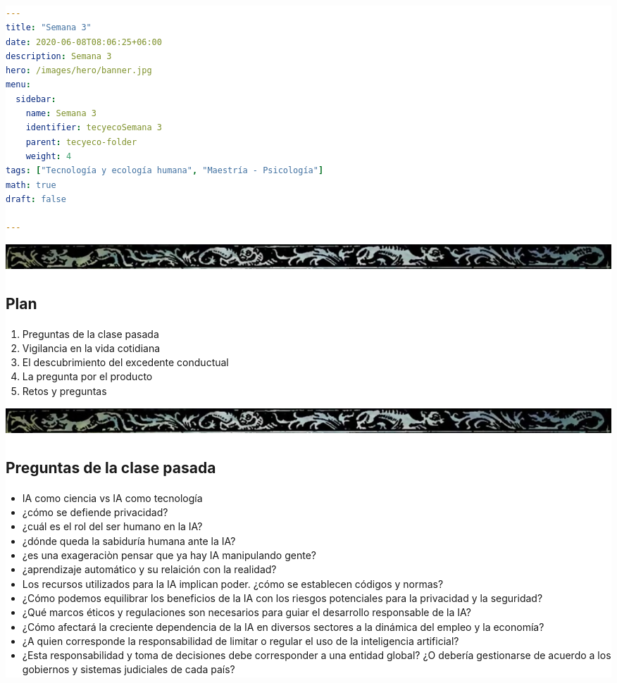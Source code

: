 ```yaml
---
title: "Semana 3"
date: 2020-06-08T08:06:25+06:00
description: Semana 3
hero: /images/hero/banner.jpg
menu:
  sidebar:
    name: Semana 3
    identifier: tecyecoSemana 3
    parent: tecyeco-folder
    weight: 4
tags: ["Tecnología y ecología humana", "Maestría - Psicología"]
math: true
draft: false

---
```


![](/images/site/borde.jpg)

## Plan
1. Preguntas de la clase pasada
1. Vigilancia en la vida cotidiana
1. El descubrimiento del excedente conductual 
1. La pregunta por el producto
1. Retos y preguntas


![](/images/site/borde.jpg)


## Preguntas de la clase pasada

- IA como ciencia vs IA como tecnología
- ¿cómo se defiende privacidad?
- ¿cuál es el rol del ser humano en la IA?
- ¿dónde queda la sabiduría humana ante la IA?
- ¿es una exageraciòn pensar que ya hay IA manipulando gente?
- ¿aprendizaje automático y su relaición con la realidad?
- Los recursos utilizados para la IA implican poder. ¿cómo se establecen códigos y normas? 
- ¿Cómo podemos equilibrar los beneficios de la IA con los riesgos potenciales para la privacidad y la
seguridad?
- ¿Qué marcos éticos y regulaciones son necesarios para guiar el desarrollo responsable de la IA?
- ¿Cómo afectará la creciente dependencia de la IA en diversos sectores a la dinámica del empleo y
la economía?
- ¿A quien corresponde la responsabilidad de limitar o regular el uso de la
inteligencia artificial?
- ¿Esta responsabilidad y toma de decisiones debe corresponder a una entidad
global? ¿O debería gestionarse de acuerdo a los gobiernos y sistemas
judiciales de cada país?
